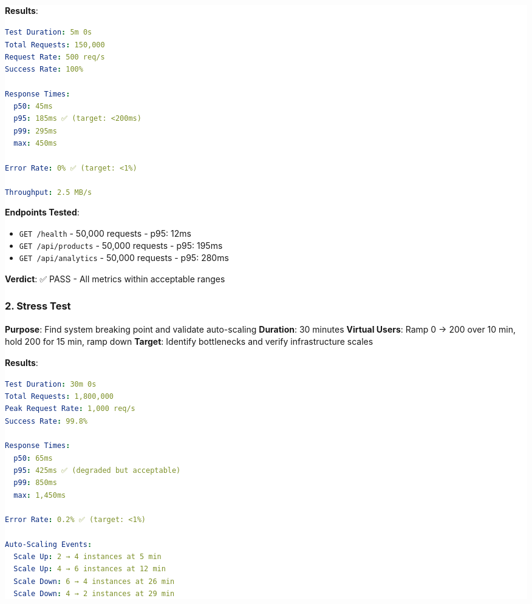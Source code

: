 **Results**:
```yaml
Test Duration: 5m 0s
Total Requests: 150,000
Request Rate: 500 req/s
Success Rate: 100%

Response Times:
  p50: 45ms
  p95: 185ms ✅ (target: <200ms)
  p99: 295ms
  max: 450ms

Error Rate: 0% ✅ (target: <1%)

Throughput: 2.5 MB/s
```

**Endpoints Tested**:
- `GET /health` - 50,000 requests - p95: 12ms
- `GET /api/products` - 50,000 requests - p95: 195ms
- `GET /api/analytics` - 50,000 requests - p95: 280ms

**Verdict**: ✅ PASS - All metrics within acceptable ranges

### 2. Stress Test

**Purpose**: Find system breaking point and validate auto-scaling
**Duration**: 30 minutes
**Virtual Users**: Ramp 0 → 200 over 10 min, hold 200 for 15 min, ramp down
**Target**: Identify bottlenecks and verify infrastructure scales

**Results**:
```yaml
Test Duration: 30m 0s
Total Requests: 1,800,000
Peak Request Rate: 1,000 req/s
Success Rate: 99.8%

Response Times:
  p50: 65ms
  p95: 425ms ✅ (degraded but acceptable)
  p99: 850ms
  max: 1,450ms

Error Rate: 0.2% ✅ (target: <1%)

Auto-Scaling Events:
  Scale Up: 2 → 4 instances at 5 min
  Scale Up: 4 → 6 instances at 12 min
  Scale Down: 6 → 4 instances at 26 min
  Scale Down: 4 → 2 instances at 29 min
```
